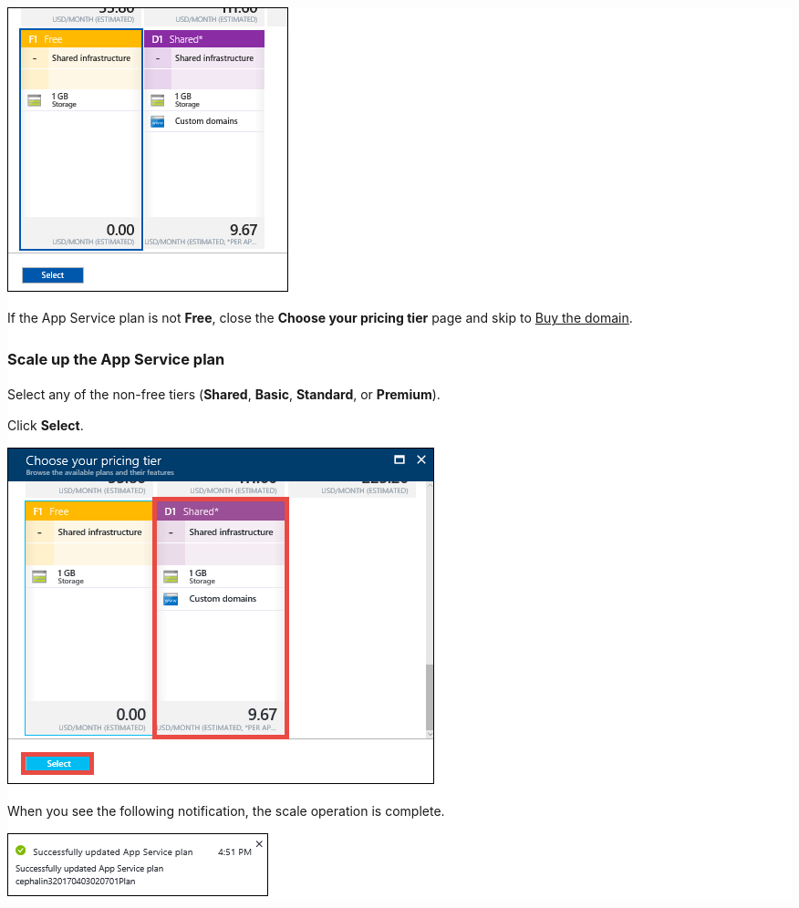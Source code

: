 ![Check pricing tier](./media/app-service-web-tutorial-custom-domain/check-pricing-tier.png)

If the App Service plan is not **Free**, close the **Choose your pricing tier** page and skip to [Buy the domain](#buy-the-domain).

### Scale up the App Service plan

Select any of the non-free tiers (**Shared**, **Basic**, **Standard**, or **Premium**). 

Click **Select**.

![Check pricing tier](./media/app-service-web-tutorial-custom-domain/choose-pricing-tier.png)

When you see the following notification, the scale operation is complete.

![Scale operation confirmation](./media/app-service-web-tutorial-custom-domain/scale-notification.png)
